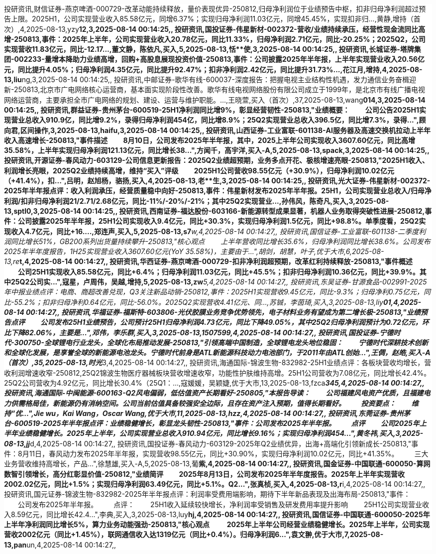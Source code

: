投研资讯,财信证券-燕京啤酒-000729-改革动能持续释放，量价表现优异-250812,归母净利润位于业绩预告中枢，扣非归母净利润超过预告上限。2025H1，公司实现营业收入85.58亿元，同增6.37%；实现归母净利润11.03亿元，同增45.45%，实现扣非归...,黄静,增持（首次）,4,2025-08-13,yzy****12,3,2025-08-14 00:14:25,,
投研资讯,国投证券-伟星新材-002372-营收/业绩持续承压，经营性现金流同比高增-250813,事件：2025年上半年，公司实现营业收入20.78亿元，同比11.33%，归母净利润2.71亿元，同比-20.25%；2025Q2，公司实现营收11.83亿元，同比-12.17...,董文静，陈依凡,买入,5,2025-08-13,恬**使,3,2025-08-14 00:14:25,,
投研资讯,长城证券-塔牌集团-002233-量增本降助力业绩高增，回购+高股息展现投资价值-250813,事件：公司披露2025年半年报，上半年实现营业收入20.56亿元，同比提升4.05%；归母净利润4.35亿元，同比提升92.47%；扣非净利润2.42亿元，同比提升31.73%...,花江月,增持,4,2025-08-13,liu****ng,3,2025-08-14 00:14:25,,
投研资讯,中邮证券-歌华有线-600037-深度报告：把握电视主业结构性机遇，发力通信业务奋楫迎新-250813,北京市广电网络核心运营商，基本面实现阶段性改善。歌华有线电视网络股份有限公司成立于1999年，是北京市有线广播电视网络运营商，主要承担全市广电网络的规划、建设、运营与维护职能。...,王晓萱,买入（首次）,37,2025-08-13,wang******014,3,2025-08-14 00:14:25,,
投研资讯,群益证券-贵州茅台-600519-25H1净利润同比增9%，彰显经营韧性-250813,"业绩概要：
　　公司公告2025H1实现营业总收入910.9亿，同比增9.2%，录得归母净利润454亿，同比增8.9%；25Q2实现营业总收入396.5亿，同比增7.3%，录得...",顾向君,区间操作,3,2025-08-13,hai****fu,3,2025-08-14 00:14:25,,
投研资讯,山西证券-工业富联-601138-AI服务器及高速交换机拉动上半年收入高速增长-250813,"事件描述
　　8月10日，公司发布2025年半年报，其中，2025上半年公司实现收入3607.60亿元，同比高增35.58%，上半年实现归母净利润121.13亿元，同比增长38...",方闻千，高宇洋,买入-A,5,2025-08-13,spa****ck,3,2025-08-14 00:14:25,,
投研资讯,开源证券-春风动力-603129-公司信息更新报告：2025Q2业绩超预期，业务多点开花、极核增速亮眼-250813,"2025H1收入、利润增长亮眼，2025Q2业绩持续高增，维持“买入”评级
　　2025H1公司营收98.55亿元（+30.9%），归母净利润10.02亿元（+41.4%），扣...",吕明，赵旭杨，骆扬,买入,4,2025-08-13,老**生,3,2025-08-14 00:14:25,,
投研资讯,光大证券-伟星新材-002372-2025年半年报点评：收入利润承压，经营质量稳中向好-250813,事件：伟星新材发布2025年半年报。25H1，公司实现营业总收入/归母净利润/扣非归母净利润21/2.71/2.68亿元，同比-11%/-20%/-21%；其中25Q2实现营业...,孙伟风，陈奇凡,买入,3,2025-08-13,spt****l0,3,2025-08-14 00:14:25,,
投研资讯,西南证券-福达股份-603166-新能源转型成果显著，机器人业务取得突破性进展-250812,事件：公司披露2025年半年报，25H1公司实现收入9.4亿元，同比+30.3%，实现归母净利润1.5亿元，同比+98.8%。单季度看，25Q2实现收入4.7亿元，同比+16....,郑连声,买入,5,2025-08-13,s7***w,4,2025-08-14 00:14:27,,
投研资讯,国信证券-工业富联-601138-二季度利润同比增长51%，GB200系列出货量持续攀升-250813,"核心观点
　　上半年营收同比增长35.6%，归母净利润同比增长38.6%。公司发布2025年半年度报告，1H25实现营业收入3607.60亿元(YoY 35.58%)，主要由于...",胡剑，胡慧，叶子,优于大市,6,2025-08-13,re***t,4,2025-08-14 00:14:27,,
投研资讯,华西证券-燕京啤酒-000729-扣非净利润超预期，改革红利持续释放-250813,"事件概述
　　公司25H1实现收入85.58亿元，同比+6.4%；归母净利润11.03亿元，同比+45.5%；扣非归母净利润10.36亿元，同比+39.9%。其中25Q2公司实...",寇星，卢周伟，吴越,增持,5,2025-08-13,zw***5,4,2025-08-14 00:14:27,,
投研资讯,东吴证券-甘源食品-002991-2025年中报业绩点评：电商、商超改善兑现，Q3关注新品动销-250812,事件：2025H1实现营收9.45亿元，同比-9.3%；归母净利0.75亿元，同比-55.2%；扣非归母净利0.64亿元，同比-56.0%。2025Q2实现营收4.41亿元、同...,苏铖，李茵琦,买入,3,2025-08-13,liy****01,4,2025-08-14 00:14:27,,
投研资讯,华福证券-福斯特-603806-光伏胶膜业务竞争优势领先，电子材料业务有望成为第二增长极-250813,"业绩预告点评
　　公司发布25H1业绩预告，公司预计25H1归母净利润4.73亿元，同比下降49.05%，其中25Q2归母净利润预计为0.72亿元，环比下降82.06%，主要是...",邓伟，李乐群,买入,3,2025-08-13,1507******599,4,2025-08-14 00:14:27,,
投研资讯,国投证券-宁德时代-300750-全球锂电行业龙头，全球化布局推动发展-250813,"引领高端中国制造，全球锂电龙头地位稳固：
　　宁德时代深耕技术创新和全球化发展，是享誉全球的新能源电池龙头。宁德时代前身是ATL新能源科技动力电池部门，于2011年由ATL创始...",王倜，赵皓,买入-A（首次）,35,2025-08-13,时光***3,4,2025-08-14 00:14:27,,
投研资讯,海通国际-锦波生物-832982-25H1业绩点评：各板块营收均增长，营收利润增速收窄-250812,25Q2锦波生物医疗器械板块营收增速收窄，功能性护肤维持高增。25H1公司营收为7.08亿元，同比增长42.4%。25Q2公司营收为4.92亿元，同比增长30.4%（25Q1：...,寇媛媛，吴颖婕,优于大市,13,2025-08-13,fzca******345,4,2025-08-14 00:14:27,,
投研资讯,海通国际-中闽能源-600163-Q2风电偏弱，低估值资产长期看好-250805,"本报告导读：
　　公司福建风电资产优质，且福建电力供需格局佳，新能源仍有消纳空间。公司当前估值具备较强安全边际，且存在资产注入预期，值得长期看好。
　　投资要点：
　　维持“优...",Jie wu，Kai Wang，Oscar Wang,优于大市,11,2025-08-13,hz***z,4,2025-08-14 00:14:27,,
投研资讯,东莞证券-贵州茅台-600519-2025年半年报点评：业绩稳健增长，彰显龙头韧性-250813,"事件：公司发布2025年半年报。
　　点评
　　公司2025年上半年业绩稳健增长。2025年上半年，公司实现营业总收入910.94亿元，同比增长9.16%；实现归母净利润454...",黄冬祎,买入,3,2025-08-13,jj***d,4,2025-08-14 00:14:27,,
投研资讯,国投证券-春风动力-603129-2025年Q2业绩优异，出海+高端化引领新成长-250813,"事件：8月11日，春风动力发布2025年半年报，实现营收98.55亿元，同比+30.90%，实现归母净利润10.02亿元，同比+41.35%。
　　三大业务营收维持高增长，产品...",徐慧雄,买入-A,5,2025-08-13,葡**紫,4,2025-08-14 00:14:27,,
投研资讯,国金证券-中国联通-600050-算网数智引领增长，高分红彰显价值-250812,"业绩简评
　　2025年8月13日，公司发布2025年半年度报告。2025年上半年实现营收2002.02亿元，同比+1.5%；实现归母净利润63.49亿元，同比+5.1%。Q2...",张真桢,买入,4,2025-08-13,r**i,4,2025-08-14 00:14:27,,
投研资讯,国元证券-锦波生物-832982-2025年半年报点评：利润率受费用端影响，期待下半年新品表现及出海布局-250813,"事件：
　　公司发布2025年半年报。
　　点评：
　　25H1收入延续较快增长，净利润率受销售及研发费用率提升影响
　　25H1公司实现营业收入8.59亿元，同比增长42.4...",李典,买入,3,2025-08-13,luy****hj,4,2025-08-14 00:14:27,,
投研资讯,国信证券-中国联通-600050-2025年上半年净利润同比增长5%，算力业务动能强劲-250813,"核心观点
　　 2025年上半年公司经营业绩稳健增长。2025年上半年，公司实现营收2002亿元（同比+1.45%），联网通信收入达1319亿元（同比+0.4%）。归母净利润6...",袁文翀,优于大市,7,2025-08-13,pan****un,4,2025-08-14 00:14:27,,